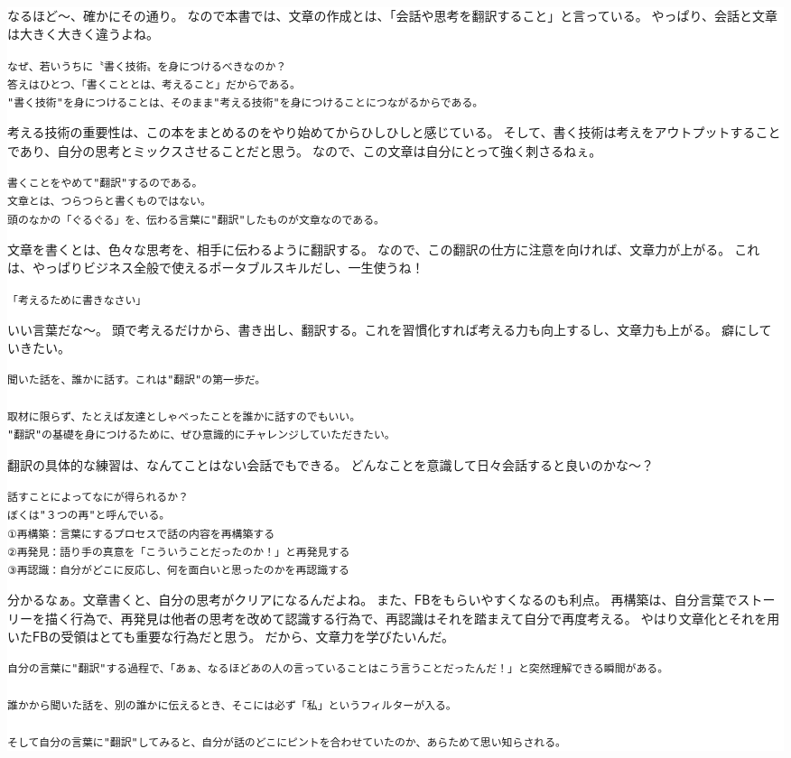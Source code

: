 なるほど〜、確かにその通り。
なので本書では、文章の作成とは、「会話や思考を翻訳すること」と言っている。
やっぱり、会話と文章は大きく大きく違うよね。

```
なぜ、若いうちに〝書く技術〟を身につけるべきなのか？
答えはひとつ、「書くこととは、考えること」だからである。
"書く技術"を身につけることは、そのまま"考える技術"を身につけることにつながるからである。
```

考える技術の重要性は、この本をまとめるのをやり始めてからひしひしと感じている。
そして、書く技術は考えをアウトプットすることであり、自分の思考とミックスさせることだと思う。
なので、この文章は自分にとって強く刺さるねぇ。

```
書くことをやめて"翻訳"するのである。
文章とは、つらつらと書くものではない。
頭のなかの「ぐるぐる」を、伝わる言葉に"翻訳"したものが文章なのである。
```

文章を書くとは、色々な思考を、相手に伝わるように翻訳する。
なので、この翻訳の仕方に注意を向ければ、文章力が上がる。
これは、やっぱりビジネス全般で使えるポータブルスキルだし、一生使うね！

```
「考えるために書きなさい」
```

いい言葉だな〜。
頭で考えるだけから、書き出し、翻訳する。これを習慣化すれば考える力も向上するし、文章力も上がる。
癖にしていきたい。

```
聞いた話を、誰かに話す。これは"翻訳"の第一歩だ。

取材に限らず、たとえば友達としゃべったことを誰かに話すのでもいい。
"翻訳"の基礎を身につけるために、ぜひ意識的にチャレンジしていただきたい。
```

翻訳の具体的な練習は、なんてことはない会話でもできる。
どんなことを意識して日々会話すると良いのかな〜？

```
話すことによってなにが得られるか？
ぼくは"３つの再"と呼んでいる。 
①再構築：言葉にするプロセスで話の内容を再構築する
②再発見：語り手の真意を「こういうことだったのか！」と再発見する
③再認識：自分がどこに反応し、何を面白いと思ったのかを再認識する
```

分かるなぁ。文章書くと、自分の思考がクリアになるんだよね。
また、FBをもらいやすくなるのも利点。
再構築は、自分言葉でストーリーを描く行為で、再発見は他者の思考を改めて認識する行為で、再認識はそれを踏まえて自分で再度考える。
やはり文章化とそれを用いたFBの受領はとても重要な行為だと思う。
だから、文章力を学びたいんだ。

```
自分の言葉に"翻訳"する過程で、「あぁ、なるほどあの人の言っていることはこう言うことだったんだ！」と突然理解できる瞬間がある。

誰かから聞いた話を、別の誰かに伝えるとき、そこには必ず「私」というフィルターが入る。

そして自分の言葉に"翻訳"してみると、自分が話のどこにピントを合わせていたのか、あらためて思い知らされる。
```
